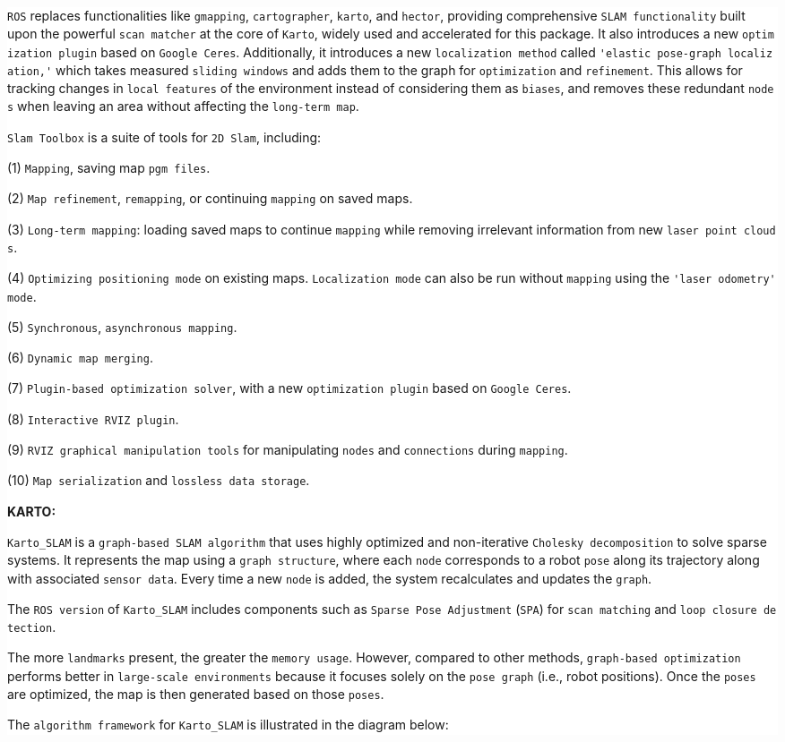 `ROS` replaces functionalities like `gmapping`, `cartographer`, `karto`, and `hector`, providing comprehensive `SLAM functionality` built upon the powerful `scan matcher` at the core of `Karto`, widely used and accelerated for this package. It also introduces a new `optimization plugin` based on `Google Ceres`. Additionally, it introduces a new `localization method` called `'elastic pose-graph localization,'` which takes measured `sliding windows` and adds them to the graph for `optimization` and `refinement`. This allows for tracking changes in `local features` of the environment instead of considering them as `biases`, and removes these redundant `nodes` when leaving an area without affecting the `long-term map`.

`Slam Toolbox` is a suite of tools for `2D Slam`, including:

(1) `Mapping`, saving map `pgm files`.

(2) `Map refinement`, `remapping`, or continuing `mapping` on saved maps.

(3) `Long-term mapping`: loading saved maps to continue `mapping` while removing irrelevant information from new `laser point clouds`.

(4) `Optimizing positioning mode` on existing maps. `Localization mode` can also be run without `mapping` using the `'laser odometry' mode`.

(5) `Synchronous`, `asynchronous mapping`.

(6) `Dynamic map merging`.

(7) `Plugin-based optimization solver`, with a new `optimization plugin` based on `Google Ceres`.

(8) `Interactive RVIZ plugin`.

(9) `RVIZ graphical manipulation tools` for manipulating `nodes` and `connections` during `mapping`.

(10) `Map serialization` and `lossless data storage`.

 **KARTO:**

`Karto_SLAM` is a `graph-based SLAM algorithm` that uses highly optimized and non-iterative `Cholesky decomposition` to solve sparse systems. It represents the map using a `graph structure`, where each `node` corresponds to a robot `pose` along its trajectory along with associated `sensor data`. Every time a new `node` is added, the system recalculates and updates the `graph`.

The `ROS version` of `Karto_SLAM` includes components such as `Sparse Pose Adjustment` (`SPA`) for `scan matching` and `loop closure detection`.

The more `landmarks` present, the greater the `memory usage`. However, compared to other methods, `graph-based optimization` performs better in `large-scale environments` because it focuses solely on the `pose graph` (i.e., robot positions). Once the `poses` are optimized, the map is then generated based on those `poses`.

The `algorithm framework` for `Karto_SLAM` is illustrated in the diagram below:

